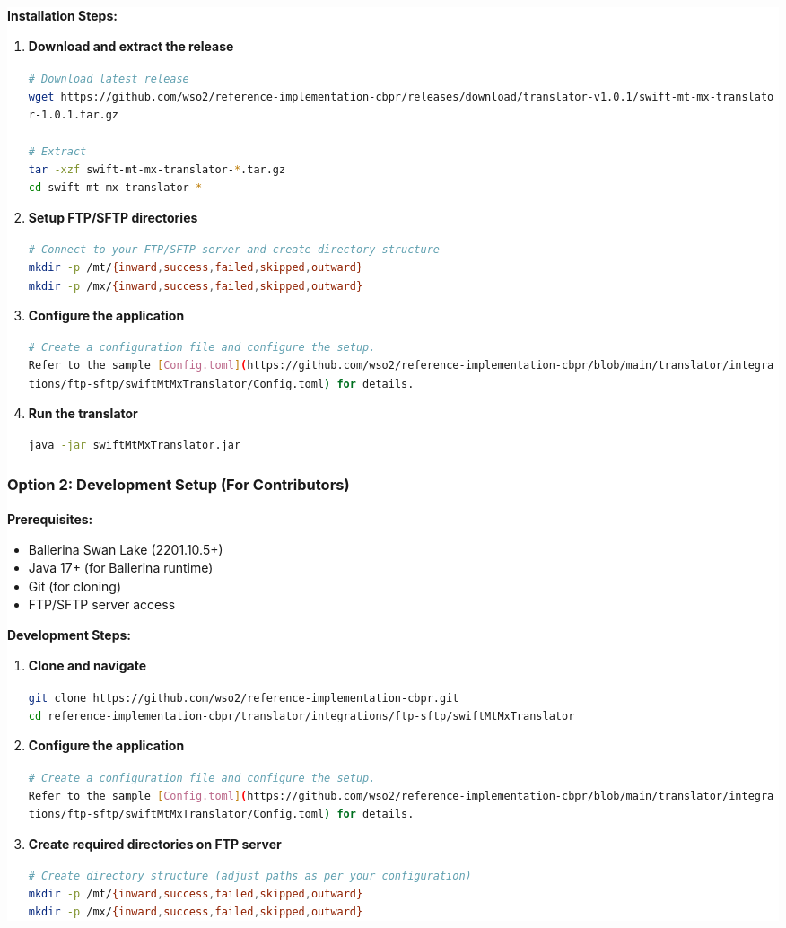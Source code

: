 **Installation Steps:**

1. **Download and extract the release**
   ```bash
   # Download latest release
   wget https://github.com/wso2/reference-implementation-cbpr/releases/download/translator-v1.0.1/swift-mt-mx-translator-1.0.1.tar.gz
   
   # Extract
   tar -xzf swift-mt-mx-translator-*.tar.gz
   cd swift-mt-mx-translator-*
   ```

2. **Setup FTP/SFTP directories**
   ```bash
   # Connect to your FTP/SFTP server and create directory structure
   mkdir -p /mt/{inward,success,failed,skipped,outward}
   mkdir -p /mx/{inward,success,failed,skipped,outward}
   ```

3. **Configure the application**
   ```bash
   # Create a configuration file and configure the setup.
   Refer to the sample [Config.toml](https://github.com/wso2/reference-implementation-cbpr/blob/main/translator/integrations/ftp-sftp/swiftMtMxTranslator/Config.toml) for details.
   ```

4. **Run the translator**
   ```bash
   java -jar swiftMtMxTranslator.jar
   ```

### Option 2: Development Setup (For Contributors)

**Prerequisites:**
- [Ballerina Swan Lake](https://ballerina.io/downloads/) (2201.10.5+)
- Java 17+ (for Ballerina runtime)
- Git (for cloning)
- FTP/SFTP server access

**Development Steps:**

1. **Clone and navigate**
   ```bash
   git clone https://github.com/wso2/reference-implementation-cbpr.git
   cd reference-implementation-cbpr/translator/integrations/ftp-sftp/swiftMtMxTranslator
   ```

2. **Configure the application**
   ```bash
   # Create a configuration file and configure the setup.
   Refer to the sample [Config.toml](https://github.com/wso2/reference-implementation-cbpr/blob/main/translator/integrations/ftp-sftp/swiftMtMxTranslator/Config.toml) for details.
   ```

3. **Create required directories on FTP server**
   ```bash
   # Create directory structure (adjust paths as per your configuration)
   mkdir -p /mt/{inward,success,failed,skipped,outward}
   mkdir -p /mx/{inward,success,failed,skipped,outward}
   ```
